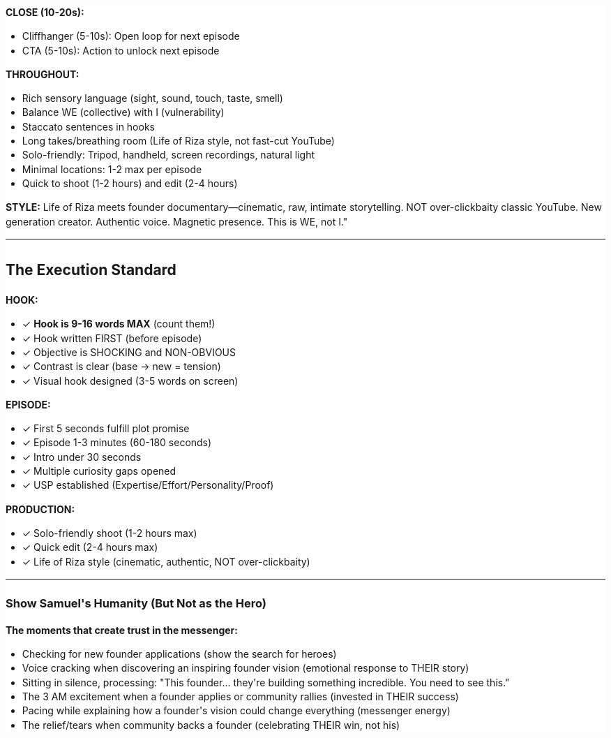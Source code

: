 **CLOSE (10-20s):**
- Cliffhanger (5-10s): Open loop for next episode
- CTA (5-10s): Action to unlock next episode

**THROUGHOUT:**
- Rich sensory language (sight, sound, touch, taste, smell)
- Balance WE (collective) with I (vulnerability)
- Staccato sentences in hooks
- Long takes/breathing room (Life of Riza style, not fast-cut YouTube)
- Solo-friendly: Tripod, handheld, screen recordings, natural light
- Minimal locations: 1-2 max per episode
- Quick to shoot (1-2 hours) and edit (2-4 hours)

**STYLE:**
Life of Riza meets founder documentary—cinematic, raw, intimate storytelling. NOT over-clickbaity classic YouTube. New generation creator. Authentic voice. Magnetic presence. This is WE, not I."

---

## The Execution Standard

**HOOK:**
- ✓ **Hook is 9-16 words MAX** (count them!)
- ✓ Hook written FIRST (before episode)
- ✓ Objective is SHOCKING and NON-OBVIOUS
- ✓ Contrast is clear (base → new = tension)
- ✓ Visual hook designed (3-5 words on screen)

**EPISODE:**
- ✓ First 5 seconds fulfill plot promise
- ✓ Episode 1-3 minutes (60-180 seconds)
- ✓ Intro under 30 seconds
- ✓ Multiple curiosity gaps opened
- ✓ USP established (Expertise/Effort/Personality/Proof)

**PRODUCTION:**
- ✓ Solo-friendly shoot (1-2 hours max)
- ✓ Quick edit (2-4 hours max)
- ✓ Life of Riza style (cinematic, authentic, NOT over-clickbaity)

---


### Show Samuel's Humanity (But Not as the Hero)

**The moments that create trust in the messenger:**
- Checking for new founder applications (show the search for heroes)
- Voice cracking when discovering an inspiring founder vision (emotional response to THEIR story)
- Sitting in silence, processing: "This founder... they're building something incredible. You need to see this."
- The 3 AM excitement when a founder applies or community rallies (invested in THEIR success)
- Pacing while explaining how a founder's vision could change everything (messenger energy)
- The relief/tears when community backs a founder (celebrating THEIR win, not his)
